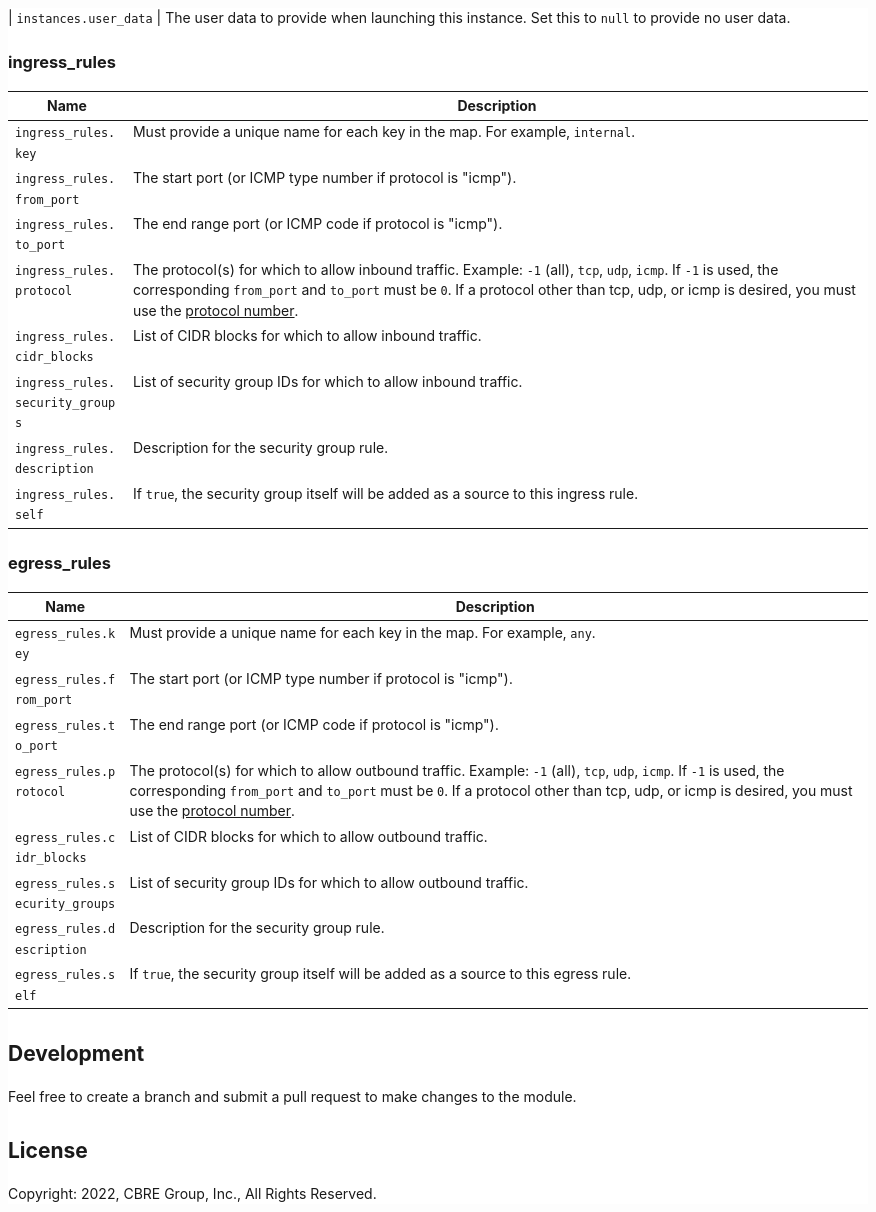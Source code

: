 | `instances.user_data` | The user data to provide when launching this instance.  Set this to `null` to provide no user data.

### ingress_rules

| Name | Description |
|------|-------------|
| `ingress_rules.key` | Must provide a unique name for each key in the map. For example, `internal`.
| `ingress_rules.from_port` | The start port (or ICMP type number if protocol is "icmp").
| `ingress_rules.to_port` | The end range port (or ICMP code if protocol is "icmp").
| `ingress_rules.protocol` | The protocol(s) for which to allow inbound traffic. Example: `-1` (all), `tcp`, `udp`, `icmp`.  If `-1` is used, the corresponding `from_port` and `to_port` must be `0`.  If a protocol other than tcp, udp, or icmp is desired, you must use the [protocol number](https://www.iana.org/assignments/protocol-numbers/protocol-numbers.xhtml#protocol-numbers-1).
| `ingress_rules.cidr_blocks` | List of CIDR blocks for which to allow inbound traffic.
| `ingress_rules.security_groups` | List of security group IDs for which to allow inbound traffic.
| `ingress_rules.description` | Description for the security group rule.
| `ingress_rules.self` | If `true`, the security group itself will be added as a source to this ingress rule.

### egress_rules

| Name | Description |
|------|-------------|
| `egress_rules.key` | Must provide a unique name for each key in the map. For example, `any`.
| `egress_rules.from_port` | The start port (or ICMP type number if protocol is "icmp").
| `egress_rules.to_port` | The end range port (or ICMP code if protocol is "icmp").
| `egress_rules.protocol` | The protocol(s) for which to allow outbound traffic. Example: `-1` (all), `tcp`, `udp`, `icmp`.  If `-1` is used, the corresponding `from_port` and `to_port` must be `0`.  If a protocol other than tcp, udp, or icmp is desired, you must use the [protocol number](https://www.iana.org/assignments/protocol-numbers/protocol-numbers.xhtml#protocol-numbers-1).
| `egress_rules.cidr_blocks` | List of CIDR blocks for which to allow outbound traffic.
| `egress_rules.security_groups` | List of security group IDs for which to allow outbound traffic.
| `egress_rules.description` | Description for the security group rule.
| `egress_rules.self` | If `true`, the security group itself will be added as a source to this egress rule.

## Development

Feel free to create a branch and submit a pull request to make changes to the module.

## License

Copyright: 2022, CBRE Group, Inc., All Rights Reserved.
